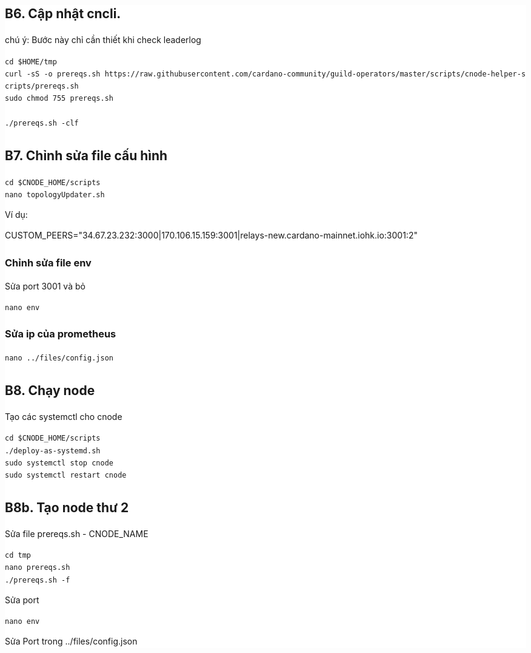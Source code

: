 

## B6. Cập nhật cncli.

chú ý:
Bước này chỉ cần thiết khi check leaderlog

```
cd $HOME/tmp	
curl -sS -o prereqs.sh https://raw.githubusercontent.com/cardano-community/guild-operators/master/scripts/cnode-helper-scripts/prereqs.sh	
sudo chmod 755 prereqs.sh	
	
./prereqs.sh -clf	
```

## B7. Chỉnh sửa file cấu hình

```
cd $CNODE_HOME/scripts
nano topologyUpdater.sh
```
Ví dụ:

CUSTOM_PEERS="34.67.23.232:3000|170.106.15.159:3001|relays-new.cardano-mainnet.iohk.io:3001:2"

### Chỉnh sửa file env 

Sửa port 3001 và bỏ
```
nano env
```
### Sửa ip của prometheus

```
nano ../files/config.json
```


## B8. Chạy node

Tạo các systemctl cho cnode

```
cd $CNODE_HOME/scripts
./deploy-as-systemd.sh
sudo systemctl stop cnode
sudo systemctl restart cnode
```

## B8b. Tạo node thư 2

Sửa file prereqs.sh - CNODE_NAME
```
cd tmp 
nano prereqs.sh
./prereqs.sh -f
```
Sửa port
```
nano env 
```
Sửa Port trong ../files/config.json 
